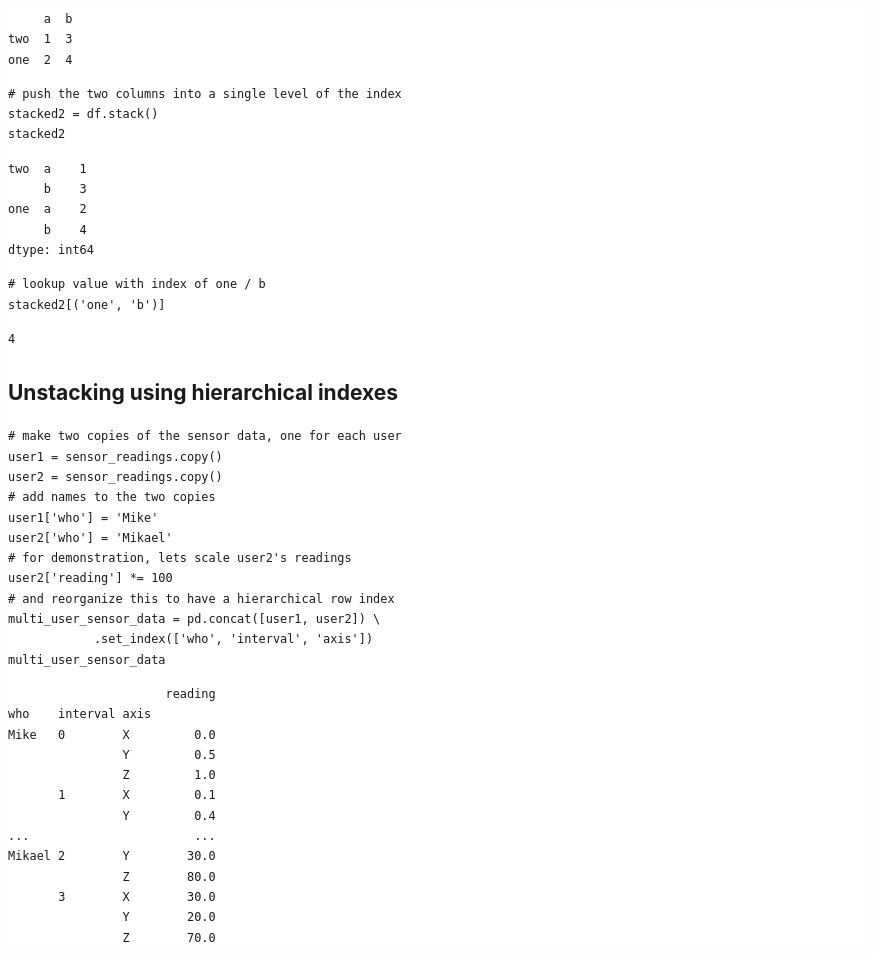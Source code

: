 
         a  b
    two  1  3
    one  2  4




```{python}
# push the two columns into a single level of the index
stacked2 = df.stack()
stacked2
```




    two  a    1
         b    3
    one  a    2
         b    4
    dtype: int64




```{python}
# lookup value with index of one / b
stacked2[('one', 'b')]
```




    4



## Unstacking using hierarchical indexes


```{python}
# make two copies of the sensor data, one for each user
user1 = sensor_readings.copy()
user2 = sensor_readings.copy()
# add names to the two copies
user1['who'] = 'Mike'
user2['who'] = 'Mikael'
# for demonstration, lets scale user2's readings
user2['reading'] *= 100
# and reorganize this to have a hierarchical row index
multi_user_sensor_data = pd.concat([user1, user2]) \
            .set_index(['who', 'interval', 'axis'])
multi_user_sensor_data
```




                          reading
    who    interval axis         
    Mike   0        X         0.0
                    Y         0.5
                    Z         1.0
           1        X         0.1
                    Y         0.4
    ...                       ...
    Mikael 2        Y        30.0
                    Z        80.0
           3        X        30.0
                    Y        20.0
                    Z        70.0
